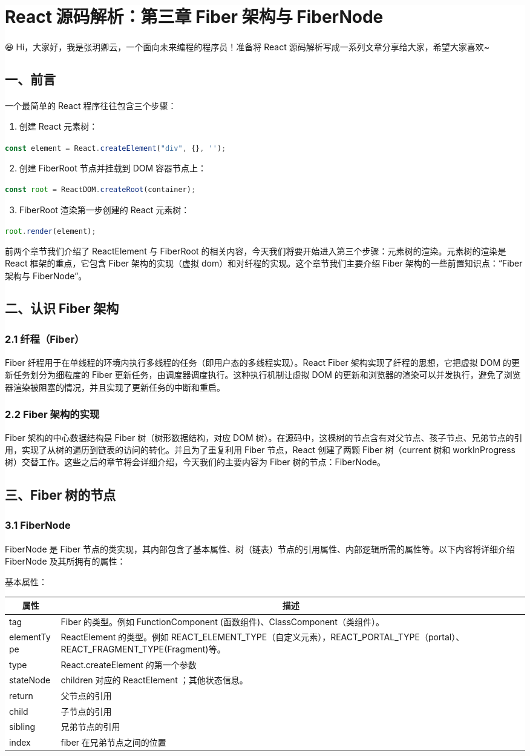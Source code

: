 # React 源码解析：第三章 Fiber 架构与 FiberNode

😆 Hi，大家好，我是张玥卿云，一个面向未来编程的程序员！准备将 React 源码解析写成一系列文章分享给大家，希望大家喜欢~ 

##  一、前言

一个最简单的 React 程序往往包含三个步骤：

1. 创建 React 元素树：

```javascript 
const element = React.createElement("div", {}, '');
```

2. 创建 FiberRoot 节点并挂载到 DOM 容器节点上：

```javascript
const root = ReactDOM.createRoot(container);
```

3. FiberRoot 渲染第一步创建的 React 元素树：

```javascript
root.render(element);
```

前两个章节我们介绍了 ReactElement 与 FiberRoot 的相关内容，今天我们将要开始进入第三个步骤：元素树的渲染。元素树的渲染是 React 框架的重点，它包含 Fiber 架构的实现（虚拟 dom）和对纤程的实现。这个章节我们主要介绍 Fiber 架构的一些前置知识点：“Fiber 架构与 FiberNode”。

## 二、认识 Fiber 架构 

### 2.1 纤程（Fiber）

Fiber 纤程用于在单线程的环境内执行多线程的任务（即用户态的多线程实现）。React Fiber 架构实现了纤程的思想，它把虚拟 DOM 的更新任务划分为细粒度的 Fiber 更新任务，由调度器调度执行。这种执行机制让虚拟 DOM 的更新和浏览器的渲染可以并发执行，避免了浏览器渲染被阻塞的情况，并且实现了更新任务的中断和重启。

### 2.2 Fiber 架构的实现

Fiber 架构的中心数据结构是 Fiber 树（树形数据结构，对应 DOM 树）。在源码中，这棵树的节点含有对父节点、孩子节点、兄弟节点的引用，实现了从树的遍历到链表的访问的转化。并且为了重复利用 Fiber 节点，React 创建了两颗 Fiber 树（current 树和 workInProgress 树）交替工作。这些之后的章节将会详细介绍，今天我们的主要内容为 Fiber 树的节点：FiberNode。

## 三、Fiber 树的节点

### 3.1 FiberNode

FiberNode 是 Fiber 节点的类实现，其内部包含了基本属性、树（链表）节点的引用属性、内部逻辑所需的属性等。以下内容将详细介绍 FiberNode 及其所拥有的属性：

基本属性：

| 属性 | 描述 |
| ---- | ---- |
| tag | Fiber 的类型。例如 FunctionComponent (函数组件)、ClassComponent（类组件）。 |
| elementType | ReactElement 的类型。例如 REACT_ELEMENT_TYPE（自定义元素），REACT_PORTAL_TYPE（portal）、REACT_FRAGMENT_TYPE(Fragment)等。 |
| type | React.createElement 的第一个参数 |
| stateNode | children 对应的 ReactElement ；其他状态信息。 |
| return | 父节点的引用 |
| child | 子节点的引用 |
| sibling | 兄弟节点的引用 |
| index | fiber 在兄弟节点之间的位置 |